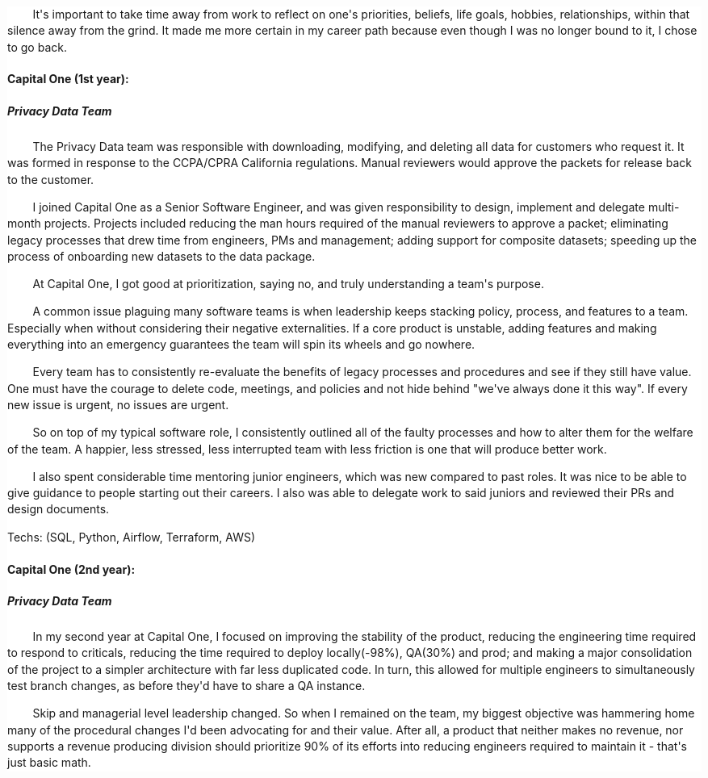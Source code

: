 &nbsp;&nbsp;&nbsp;&nbsp;&nbsp;&nbsp;&nbsp;&nbsp;It's important to take time away from work to reflect on one's priorities, beliefs, life goals, hobbies, relationships, within that silence away from the grind. It made me more certain in my career path because even though I was no longer bound to it, I chose to go back. 



#### Capital One (1st year):
##### Privacy Data Team

&nbsp;&nbsp;&nbsp;&nbsp;&nbsp;&nbsp;&nbsp;&nbsp;The Privacy Data team was responsible with downloading, modifying, and deleting all data for customers who request it. It was formed in response to the CCPA/CPRA California regulations. Manual reviewers would approve the packets for release back to the customer.

&nbsp;&nbsp;&nbsp;&nbsp;&nbsp;&nbsp;&nbsp;&nbsp;I joined Capital One as a Senior Software Engineer, and was given responsibility to design, implement and delegate multi-month projects. Projects included reducing the man hours required of the manual reviewers to approve a packet; eliminating legacy processes that drew time from engineers, PMs and management; adding support for composite datasets; speeding up the process of onboarding new datasets to the data package.

&nbsp;&nbsp;&nbsp;&nbsp;&nbsp;&nbsp;&nbsp;&nbsp;At Capital One, I got good at prioritization, saying no, and truly understanding a team's purpose.

&nbsp;&nbsp;&nbsp;&nbsp;&nbsp;&nbsp;&nbsp;&nbsp;A common issue plaguing many software teams is when leadership keeps stacking policy, process, and features to a team. Especially when without considering their negative externalities. If a core product is unstable, adding features and making everything into an emergency guarantees the team will spin its wheels and go nowhere.

&nbsp;&nbsp;&nbsp;&nbsp;&nbsp;&nbsp;&nbsp;&nbsp;Every team has to consistently re-evaluate the benefits of legacy processes and procedures and see if they still have value. One must have the courage to delete code, meetings, and policies and not hide behind "we've always done it this way". If every new issue is urgent, no issues are urgent.

&nbsp;&nbsp;&nbsp;&nbsp;&nbsp;&nbsp;&nbsp;&nbsp;So on top of my typical software role, I consistently outlined all of the faulty processes and how to alter them for the welfare of the team. A happier, less stressed, less interrupted team with less friction is one that will produce better work.

&nbsp;&nbsp;&nbsp;&nbsp;&nbsp;&nbsp;&nbsp;&nbsp;I also spent considerable time mentoring junior engineers, which was new compared to past roles. It was nice to be able to give guidance to people starting out their careers. I also was able to delegate work to said juniors and reviewed their PRs and design documents.

Techs: (SQL, Python, Airflow, Terraform, AWS)

#### Capital One (2nd year):
##### Privacy Data Team

&nbsp;&nbsp;&nbsp;&nbsp;&nbsp;&nbsp;&nbsp;&nbsp;In my second year at Capital One, I focused on improving the stability of the product, reducing the engineering time required to respond to criticals, reducing the time required to deploy locally(-98%), QA(30%) and prod; and making a major consolidation of the project to a simpler architecture with far less duplicated code. In turn, this allowed for multiple engineers to simultaneously test branch changes, as before they'd have to share a QA instance.

&nbsp;&nbsp;&nbsp;&nbsp;&nbsp;&nbsp;&nbsp;&nbsp;Skip and managerial level leadership changed. So when I remained on the team, my biggest objective was hammering home many of the procedural changes I'd been advocating for and their value. After all, a product that neither makes no revenue, nor supports a revenue producing division should prioritize 90% of its efforts into reducing engineers required to maintain it - that's just basic math. 
